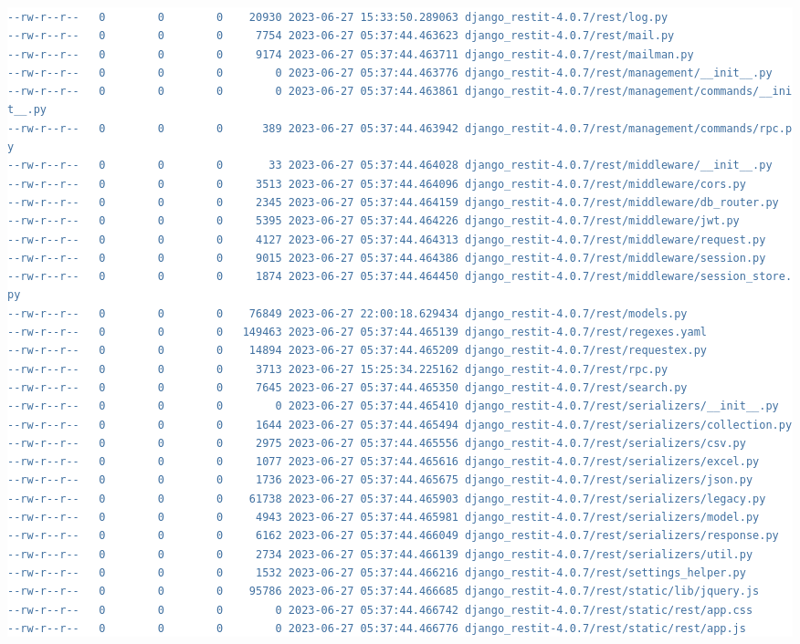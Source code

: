 ```diff
--rw-r--r--   0        0        0    20930 2023-06-27 15:33:50.289063 django_restit-4.0.7/rest/log.py
--rw-r--r--   0        0        0     7754 2023-06-27 05:37:44.463623 django_restit-4.0.7/rest/mail.py
--rw-r--r--   0        0        0     9174 2023-06-27 05:37:44.463711 django_restit-4.0.7/rest/mailman.py
--rw-r--r--   0        0        0        0 2023-06-27 05:37:44.463776 django_restit-4.0.7/rest/management/__init__.py
--rw-r--r--   0        0        0        0 2023-06-27 05:37:44.463861 django_restit-4.0.7/rest/management/commands/__init__.py
--rw-r--r--   0        0        0      389 2023-06-27 05:37:44.463942 django_restit-4.0.7/rest/management/commands/rpc.py
--rw-r--r--   0        0        0       33 2023-06-27 05:37:44.464028 django_restit-4.0.7/rest/middleware/__init__.py
--rw-r--r--   0        0        0     3513 2023-06-27 05:37:44.464096 django_restit-4.0.7/rest/middleware/cors.py
--rw-r--r--   0        0        0     2345 2023-06-27 05:37:44.464159 django_restit-4.0.7/rest/middleware/db_router.py
--rw-r--r--   0        0        0     5395 2023-06-27 05:37:44.464226 django_restit-4.0.7/rest/middleware/jwt.py
--rw-r--r--   0        0        0     4127 2023-06-27 05:37:44.464313 django_restit-4.0.7/rest/middleware/request.py
--rw-r--r--   0        0        0     9015 2023-06-27 05:37:44.464386 django_restit-4.0.7/rest/middleware/session.py
--rw-r--r--   0        0        0     1874 2023-06-27 05:37:44.464450 django_restit-4.0.7/rest/middleware/session_store.py
--rw-r--r--   0        0        0    76849 2023-06-27 22:00:18.629434 django_restit-4.0.7/rest/models.py
--rw-r--r--   0        0        0   149463 2023-06-27 05:37:44.465139 django_restit-4.0.7/rest/regexes.yaml
--rw-r--r--   0        0        0    14894 2023-06-27 05:37:44.465209 django_restit-4.0.7/rest/requestex.py
--rw-r--r--   0        0        0     3713 2023-06-27 15:25:34.225162 django_restit-4.0.7/rest/rpc.py
--rw-r--r--   0        0        0     7645 2023-06-27 05:37:44.465350 django_restit-4.0.7/rest/search.py
--rw-r--r--   0        0        0        0 2023-06-27 05:37:44.465410 django_restit-4.0.7/rest/serializers/__init__.py
--rw-r--r--   0        0        0     1644 2023-06-27 05:37:44.465494 django_restit-4.0.7/rest/serializers/collection.py
--rw-r--r--   0        0        0     2975 2023-06-27 05:37:44.465556 django_restit-4.0.7/rest/serializers/csv.py
--rw-r--r--   0        0        0     1077 2023-06-27 05:37:44.465616 django_restit-4.0.7/rest/serializers/excel.py
--rw-r--r--   0        0        0     1736 2023-06-27 05:37:44.465675 django_restit-4.0.7/rest/serializers/json.py
--rw-r--r--   0        0        0    61738 2023-06-27 05:37:44.465903 django_restit-4.0.7/rest/serializers/legacy.py
--rw-r--r--   0        0        0     4943 2023-06-27 05:37:44.465981 django_restit-4.0.7/rest/serializers/model.py
--rw-r--r--   0        0        0     6162 2023-06-27 05:37:44.466049 django_restit-4.0.7/rest/serializers/response.py
--rw-r--r--   0        0        0     2734 2023-06-27 05:37:44.466139 django_restit-4.0.7/rest/serializers/util.py
--rw-r--r--   0        0        0     1532 2023-06-27 05:37:44.466216 django_restit-4.0.7/rest/settings_helper.py
--rw-r--r--   0        0        0    95786 2023-06-27 05:37:44.466685 django_restit-4.0.7/rest/static/lib/jquery.js
--rw-r--r--   0        0        0        0 2023-06-27 05:37:44.466742 django_restit-4.0.7/rest/static/rest/app.css
--rw-r--r--   0        0        0        0 2023-06-27 05:37:44.466776 django_restit-4.0.7/rest/static/rest/app.js
```